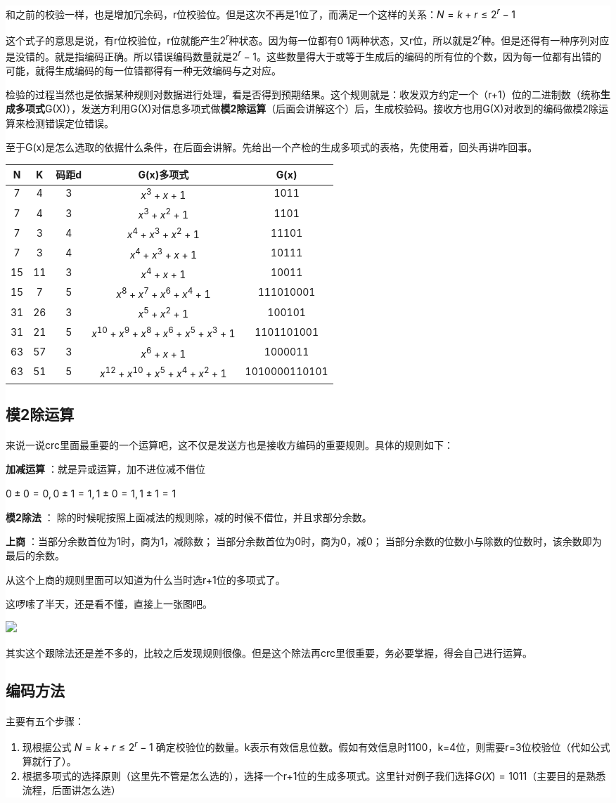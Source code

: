 和之前的校验一样，也是增加冗余码，r位校验位。但是这次不再是1位了，而满足一个这样的关系：$N=k+r \leq 2^r -1$

这个式子的意思是说，有r位校验位，r位就能产生$2^r$种状态。因为每一位都有0 1两种状态，又r位，所以就是$2^r$种。但是还得有一种序列对应是没错的。就是指编码正确。所以错误编码数量就是$2^r-1$。这些数量得大于或等于生成后的编码的所有位的个数，因为每一位都有出错的可能，就得生成编码的每一位错都得有一种无效编码与之对应。

检验的过程当然也是依据某种规则对数据进行处理，看是否得到预期结果。这个规则就是：收发双方约定一个（r+1）位的二进制数（统称**生成多项式**G(X)），发送方利用G(X)对信息多项式做**模2除运算**（后面会讲解这个）后，生成校验码。接收方也用G(X)对收到的编码做模2除运算来检测错误定位错误。

至于G(x)是怎么选取的依据什么条件，在后面会讲解。先给出一个产检的生成多项式的表格，先使用着，回头再讲咋回事。

|  N   |  K   | 码距d |           G(x)多项式           |     G(x)      |
| :--: | :--: | :---: | :----------------------------: | :-----------: |
|  7   |  4   |   3   |           $x^3+x+1$            |     1011      |
|  7   |  4   |   3   |          $x^3+x^2+1$           |     1101      |
|  7   |  3   |   4   |        $x^4+x^3+x^2+1$         |     11101     |
|  7   |  3   |   4   |         $x^4+x^3+x+1$          |     10111     |
|  15  |  11  |   3   |           $x^4+x+1$            |     10011     |
|  15  |  7   |   5   |      $x^8+x^7+x^6+x^4+1$       |   111010001   |
|  31  |  26  |   3   |          $x^5+x^2+1$           |    100101     |
|  31  |  21  |   5   | $x^{10}+x^9+x^8+x^6+x^5+x^3+1$ |  1101101001   |
|  63  |  57  |   3   |           $x^6+x+1$            |    1000011    |
|  63  |  51  |   5   | $x^{12}+x^{10}+x^5+x^4+x^2+1$  | 1010000110101 |

 ## 模2除运算

来说一说crc里面最重要的一个运算吧，这不仅是发送方也是接收方编码的重要规则。具体的规则如下：

**加减运算** ：就是异或运算，加不进位减不借位

$0 \pm 0 = 0, 0 \pm 1= 1, 1 \pm 0 = 1, 1 \pm 1 = 1$

**模2除法** ： 除的时候呢按照上面减法的规则除，减的时候不借位，并且求部分余数。

**上商** ：当部分余数首位为1时，商为1，减除数； 当部分余数首位为0时，商为0，减0； 当部分余数的位数小与除数的位数时，该余数即为最后的余数。

从这个上商的规则里面可以知道为什么当时选r+1位的多项式了。

这啰嗦了半天，还是看不懂，直接上一张图吧。

![](https://imgconvert.csdnimg.cn/aHR0cHM6Ly9zMi5heDF4LmNvbS8yMDIwLzAzLzA3LzNYTWZ2Ri5wbmc?x-oss-process=image/format,png)

其实这个跟除法还是差不多的，比较之后发现规则很像。但是这个除法再crc里很重要，务必要掌握，得会自己进行运算。

## 编码方法

主要有五个步骤：

1. 现根据公式 $N=k+r \leq 2^r -1$ 确定校验位的数量。k表示有效信息位数。假如有效信息时1100，k=4位，则需要r=3位校验位（代如公式算就行了）。
2. 根据多项式的选择原则（这里先不管是怎么选的），选择一个r+1位的生成多项式。这里针对例子我们选择$G(X)=1011$（主要目的是熟悉流程，后面讲怎么选）
